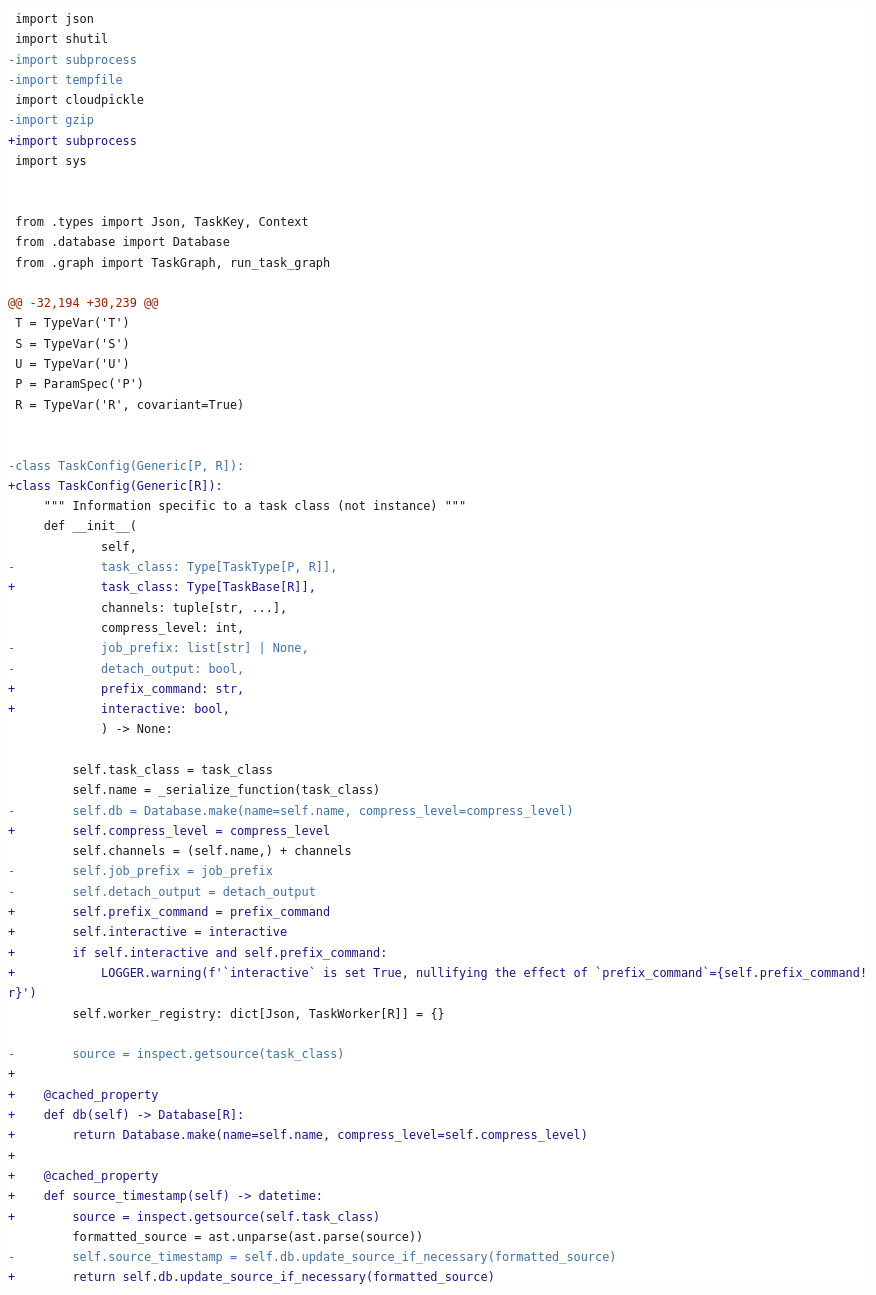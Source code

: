 ```diff
 import json
 import shutil
-import subprocess
-import tempfile
 import cloudpickle
-import gzip
+import subprocess
 import sys
 
 
 from .types import Json, TaskKey, Context
 from .database import Database
 from .graph import TaskGraph, run_task_graph
 
@@ -32,194 +30,239 @@
 T = TypeVar('T')
 S = TypeVar('S')
 U = TypeVar('U')
 P = ParamSpec('P')
 R = TypeVar('R', covariant=True)
 
 
-class TaskConfig(Generic[P, R]):
+class TaskConfig(Generic[R]):
     """ Information specific to a task class (not instance) """
     def __init__(
             self,
-            task_class: Type[TaskType[P, R]],
+            task_class: Type[TaskBase[R]],
             channels: tuple[str, ...],
             compress_level: int,
-            job_prefix: list[str] | None,
-            detach_output: bool,
+            prefix_command: str,
+            interactive: bool,
             ) -> None:
 
         self.task_class = task_class
         self.name = _serialize_function(task_class)
-        self.db = Database.make(name=self.name, compress_level=compress_level)
+        self.compress_level = compress_level
         self.channels = (self.name,) + channels
-        self.job_prefix = job_prefix
-        self.detach_output = detach_output
+        self.prefix_command = prefix_command
+        self.interactive = interactive
+        if self.interactive and self.prefix_command:
+            LOGGER.warning(f'`interactive` is set True, nullifying the effect of `prefix_command`={self.prefix_command!r}')
         self.worker_registry: dict[Json, TaskWorker[R]] = {}
 
-        source = inspect.getsource(task_class)
+
+    @cached_property
+    def db(self) -> Database[R]:
+        return Database.make(name=self.name, compress_level=self.compress_level)
+
+    @cached_property
+    def source_timestamp(self) -> datetime:
+        source = inspect.getsource(self.task_class)
         formatted_source = ast.unparse(ast.parse(source))
-        self.source_timestamp = self.db.update_source_if_necessary(formatted_source)
+        return self.db.update_source_if_necessary(formatted_source)
```